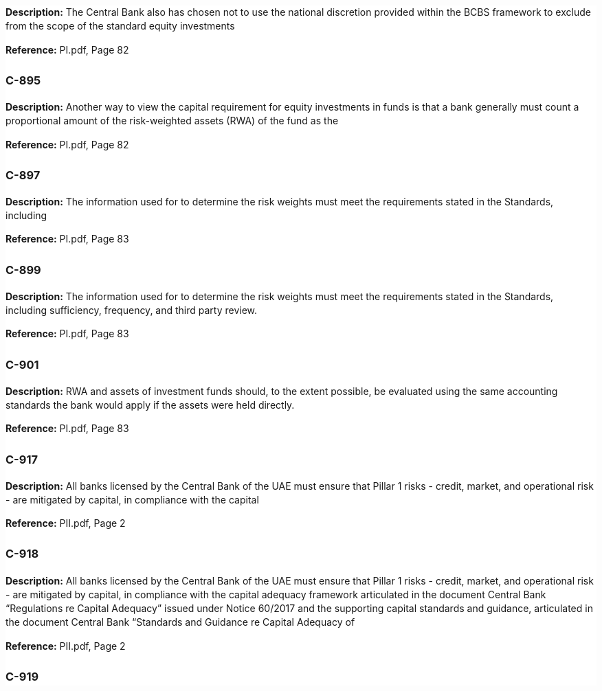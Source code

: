 **Description:** The Central Bank also has chosen not to use the national discretion
provided within the BCBS framework to exclude from the scope of the standard equity investments

**Reference:** PI.pdf, Page 82

### C-895

**Description:** Another way to view the capital requirement for equity investments in funds is that a bank
generally must count a proportional amount of the risk-weighted assets (RWA) of the fund as the

**Reference:** PI.pdf, Page 82

### C-897

**Description:** The information used for to
determine the risk weights must meet the requirements stated in the Standards, including

**Reference:** PI.pdf, Page 83

### C-899

**Description:** The information used for to
determine the risk weights must meet the requirements stated in the Standards, including
sufficiency, frequency, and third party review.

**Reference:** PI.pdf, Page 83

### C-901

**Description:** RWA and assets of investment funds should, to the extent possible, be evaluated using
the same accounting standards the bank would apply if the assets were held directly.

**Reference:** PI.pdf, Page 83

### C-917

**Description:** All banks licensed by the Central Bank of the UAE must ensure that Pillar 1 risks -
credit, market, and operational risk - are mitigated by capital, in compliance with the capital

**Reference:** PII.pdf, Page 2

### C-918

**Description:** All banks licensed by the Central Bank of the UAE must ensure that Pillar 1 risks -
credit, market, and operational risk - are mitigated by capital, in compliance with the capital
adequacy framework articulated in the document Central Bank “Regulations re Capital
Adequacy” issued under Notice 60/2017 and the supporting capital standards and guidance,
articulated in the document Central Bank “Standards and Guidance re Capital Adequacy of

**Reference:** PII.pdf, Page 2

### C-919
